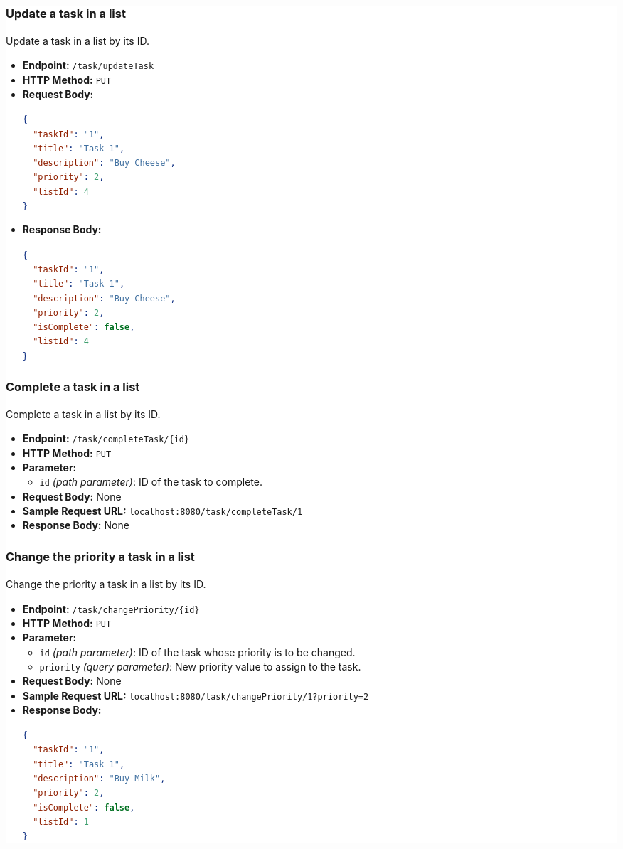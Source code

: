### Update a task in a  list

Update a task in a list by its ID.

- **Endpoint:** `/task/updateTask`
- **HTTP Method:** `PUT`
- **Request Body:**
  ```json
  {
    "taskId": "1",
    "title": "Task 1",
    "description": "Buy Cheese",
    "priority": 2,
    "listId": 4
  }
  ```
- **Response Body:**
  ```json
  {
    "taskId": "1",
    "title": "Task 1",
    "description": "Buy Cheese",
    "priority": 2,
    "isComplete": false,
    "listId": 4
  }
  ```

### Complete a task in a list

Complete a task in a list by its ID.

- **Endpoint:** `/task/completeTask/{id}`
- **HTTP Method:** `PUT`
- **Parameter:**
    - `id` *(path parameter)*: ID of the task to complete.
- **Request Body:**
  None
- **Sample Request URL:** `localhost:8080/task/completeTask/1`
- **Response Body:**
  None

### Change the priority a task in a list

Change the priority a task in a list by its ID.

- **Endpoint:** `/task/changePriority/{id}`
- **HTTP Method:** `PUT`
- **Parameter:**
    - `id` *(path parameter)*: ID of the task whose priority is to be changed.
    - `priority` *(query parameter)*: New priority value to assign to the task.
- **Request Body:**
  None
- **Sample Request URL:** `localhost:8080/task/changePriority/1?priority=2`
- **Response Body:**
  ```json
  {
    "taskId": "1",
    "title": "Task 1",
    "description": "Buy Milk",
    "priority": 2,
    "isComplete": false,
    "listId": 1
  }
  ```
